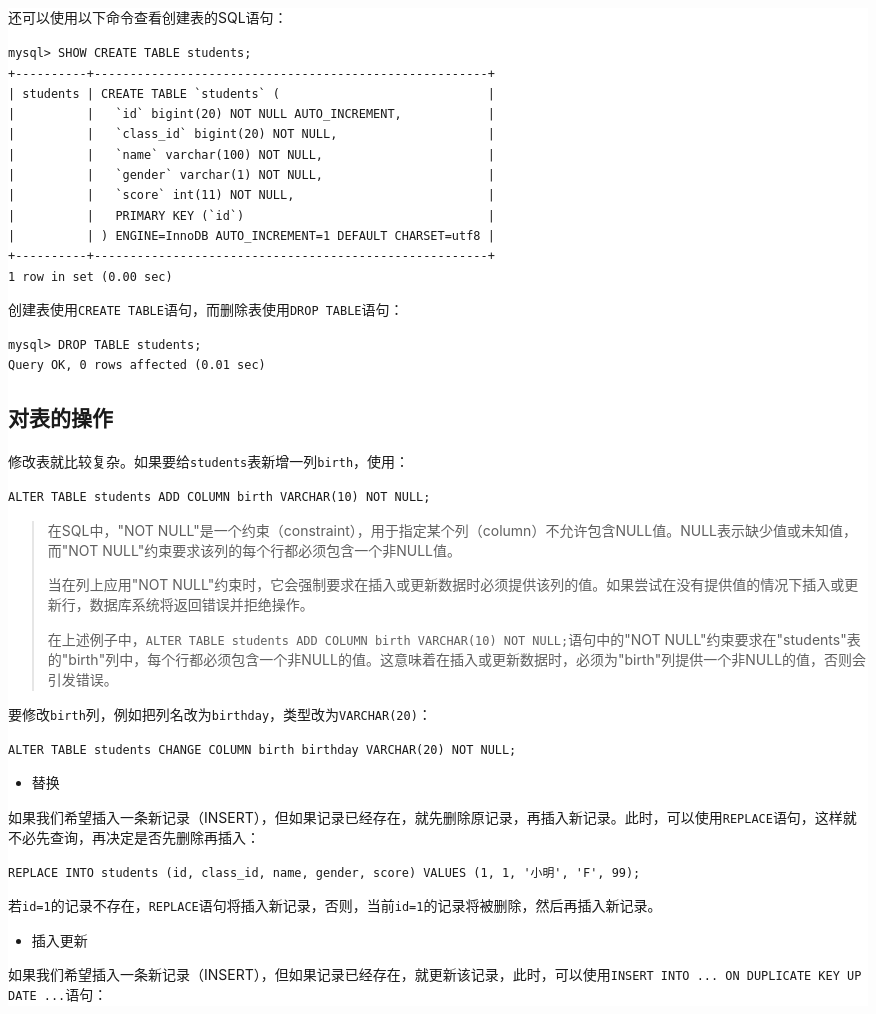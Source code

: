 还可以使用以下命令查看创建表的SQL语句：

```mysql
mysql> SHOW CREATE TABLE students;
+----------+-------------------------------------------------------+
| students | CREATE TABLE `students` (                             |
|          |   `id` bigint(20) NOT NULL AUTO_INCREMENT,            |
|          |   `class_id` bigint(20) NOT NULL,                     |
|          |   `name` varchar(100) NOT NULL,                       |
|          |   `gender` varchar(1) NOT NULL,                       |
|          |   `score` int(11) NOT NULL,                           |
|          |   PRIMARY KEY (`id`)                                  |
|          | ) ENGINE=InnoDB AUTO_INCREMENT=1 DEFAULT CHARSET=utf8 |
+----------+-------------------------------------------------------+
1 row in set (0.00 sec)
```

创建表使用`CREATE TABLE`语句，而删除表使用`DROP TABLE`语句：

```mysql
mysql> DROP TABLE students;
Query OK, 0 rows affected (0.01 sec)
```

## 对表的操作

修改表就比较复杂。如果要给`students`表新增一列`birth`，使用：

```mysql
ALTER TABLE students ADD COLUMN birth VARCHAR(10) NOT NULL;
```

> 在SQL中，"NOT NULL"是一个约束（constraint），用于指定某个列（column）不允许包含NULL值。NULL表示缺少值或未知值，而"NOT NULL"约束要求该列的每个行都必须包含一个非NULL值。
>
> 当在列上应用"NOT NULL"约束时，它会强制要求在插入或更新数据时必须提供该列的值。如果尝试在没有提供值的情况下插入或更新行，数据库系统将返回错误并拒绝操作。
>
> 在上述例子中，`ALTER TABLE students ADD COLUMN birth VARCHAR(10) NOT NULL;`语句中的"NOT NULL"约束要求在"students"表的"birth"列中，每个行都必须包含一个非NULL的值。这意味着在插入或更新数据时，必须为"birth"列提供一个非NULL的值，否则会引发错误。

要修改`birth`列，例如把列名改为`birthday`，类型改为`VARCHAR(20)`：

```mysql
ALTER TABLE students CHANGE COLUMN birth birthday VARCHAR(20) NOT NULL;
```

* 替换

如果我们希望插入一条新记录（INSERT），但如果记录已经存在，就先删除原记录，再插入新记录。此时，可以使用`REPLACE`语句，这样就不必先查询，再决定是否先删除再插入：

```
REPLACE INTO students (id, class_id, name, gender, score) VALUES (1, 1, '小明', 'F', 99);
```

若`id=1`的记录不存在，`REPLACE`语句将插入新记录，否则，当前`id=1`的记录将被删除，然后再插入新记录。

* 插入更新

如果我们希望插入一条新记录（INSERT），但如果记录已经存在，就更新该记录，此时，可以使用`INSERT INTO ... ON DUPLICATE KEY UPDATE ...`语句：
